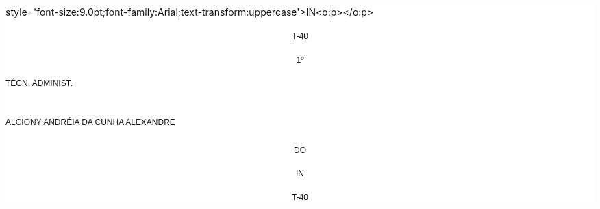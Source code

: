   style='font-size:9.0pt;font-family:Arial;text-transform:uppercase'>IN<o:p></o:p></span></p>
  </td>
  <td width="11%" valign=top style='width:11.36%;border:none;border-right:solid windowtext 1.0pt;
  mso-border-top-alt:solid windowtext .75pt;mso-border-left-alt:solid windowtext .75pt;
  mso-border-top-alt:solid windowtext .75pt;mso-border-left-alt:solid windowtext .75pt;
  mso-border-right-alt:solid windowtext .75pt;padding:0cm 0cm 0cm 0cm;
  height:1.0pt'>
  <p class=MsoNormal align=center style='text-align:center'><span
  style='font-size:9.0pt;font-family:Arial;text-transform:uppercase'>T-40<o:p></o:p></span></p>
  </td>
  <td width="5%" valign=top style='width:5.6%;border:none;border-right:solid windowtext 1.0pt;
  mso-border-top-alt:solid windowtext .75pt;mso-border-left-alt:solid windowtext .75pt;
  mso-border-top-alt:solid windowtext .75pt;mso-border-left-alt:solid windowtext .75pt;
  mso-border-right-alt:solid windowtext .75pt;padding:0cm 0cm 0cm 0cm;
  height:1.0pt'>
  <p class=MsoNormal align=center style='text-align:center'><span
  style='font-size:9.0pt;font-family:Arial;text-transform:uppercase'>1º<o:p></o:p></span></p>
  </td>
  <td width="21%" valign=top style='width:21.3%;border:none;border-right:solid windowtext 1.0pt;
  mso-border-top-alt:solid windowtext .75pt;mso-border-left-alt:solid windowtext .75pt;
  mso-border-top-alt:solid windowtext .75pt;mso-border-left-alt:solid windowtext .75pt;
  mso-border-right-alt:solid windowtext .75pt;padding:0cm 0cm 0cm 0cm;
  height:1.0pt'>
  <p class=MsoNormal><span style='font-size:9.0pt;font-family:Arial;text-transform:
  uppercase'>TÉCN. ADMINIST.<o:p></o:p></span></p>
  </td>
 </tr>
 <tr style='mso-yfti-irow:4;height:1.0pt'>
  <td width="39%" valign=top style='width:39.0%;border-top:none;border-left:
  none;border-bottom:solid windowtext 1.0pt;border-right:solid windowtext 1.0pt;
  mso-border-left-alt:solid windowtext .75pt;mso-border-left-alt:solid windowtext .75pt;
  mso-border-bottom-alt:solid windowtext .75pt;mso-border-right-alt:solid windowtext .75pt;
  padding:0cm 0cm 0cm 0cm;height:1.0pt'>
  <h2><span style='font-size:9.0pt;font-family:Arial;text-transform:uppercase;
  font-weight:normal;mso-bidi-font-weight:bold'>ALCIONY ANDRÉIA DA CUNHA
  ALEXANDRE<o:p></o:p></span></h2>
  </td>
  <td width="6%" valign=top style='width:6.06%;border-top:none;border-left:
  none;border-bottom:solid windowtext 1.0pt;border-right:solid windowtext 1.0pt;
  mso-border-left-alt:solid windowtext .75pt;mso-border-left-alt:solid windowtext .75pt;
  mso-border-bottom-alt:solid windowtext .75pt;mso-border-right-alt:solid windowtext .75pt;
  padding:0cm 0cm 0cm 0cm;height:1.0pt'>
  <p class=MsoNormal align=center style='text-align:center'><span lang=PT
  style='font-size:9.0pt;font-family:Arial;text-transform:uppercase;mso-ansi-language:
  PT'>DO<o:p></o:p></span></p>
  </td>
  <td width="7%" valign=top style='width:7.48%;border-top:none;border-left:
  none;border-bottom:solid windowtext 1.0pt;border-right:solid windowtext 1.0pt;
  mso-border-left-alt:solid windowtext .75pt;mso-border-left-alt:solid windowtext .75pt;
  mso-border-bottom-alt:solid windowtext .75pt;mso-border-right-alt:solid windowtext .75pt;
  padding:0cm 0cm 0cm 0cm;height:1.0pt'>
  <p class=MsoNormal align=center style='text-align:center'><span
  style='font-size:9.0pt;font-family:Arial;text-transform:uppercase'>IN<o:p></o:p></span></p>
  </td>
  <td width="11%" valign=top style='width:11.36%;border-top:none;border-left:
  none;border-bottom:solid windowtext 1.0pt;border-right:solid windowtext 1.0pt;
  mso-border-left-alt:solid windowtext .75pt;mso-border-left-alt:solid windowtext .75pt;
  mso-border-bottom-alt:solid windowtext .75pt;mso-border-right-alt:solid windowtext .75pt;
  padding:0cm 0cm 0cm 0cm;height:1.0pt'>
  <p class=MsoNormal align=center style='text-align:center'><span
  style='font-size:9.0pt;font-family:Arial;text-transform:uppercase'>T-40<o:p></o:p></span></p>
  </td>
  <td width="5%" valign=top style='width:5.6%;border-top:none;border-left:none;
  border-bottom:solid windowtext 1.0pt;border-right:solid windowtext 1.0pt;